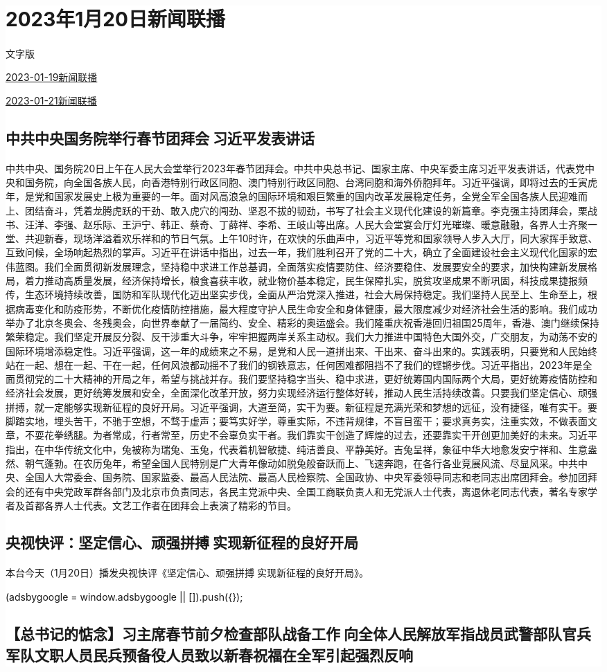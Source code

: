 







# 2023年1月20日新闻联播
 文字版








[2023-01-19新闻联播](/xinwenlianbo/20230119)


[2023-01-21新闻联播](/xinwenlianbo/20230121)





## 中共中央国务院举行春节团拜会 习近平发表讲话


中共中央、国务院20日上午在人民大会堂举行2023年春节团拜会。中共中央总书记、国家主席、中央军委主席习近平发表讲话，代表党中央和国务院，向全国各族人民，向香港特别行政区同胞、澳门特别行政区同胞、台湾同胞和海外侨胞拜年。习近平强调，即将过去的壬寅虎年，是党和国家发展史上极为重要的一年。面对风高浪急的国际环境和艰巨繁重的国内改革发展稳定任务，全党全军全国各族人民迎难而上、团结奋斗，凭着龙腾虎跃的干劲、敢入虎穴的闯劲、坚忍不拔的韧劲，书写了社会主义现代化建设的新篇章。李克强主持团拜会，栗战书、汪洋、李强、赵乐际、王沪宁、韩正、蔡奇、丁薛祥、李希、王岐山等出席。人民大会堂宴会厅灯光璀璨、暖意融融，各界人士齐聚一堂、共迎新春，现场洋溢着欢乐祥和的节日气氛。上午10时许，在欢快的乐曲声中，习近平等党和国家领导人步入大厅，同大家挥手致意、互致问候，全场响起热烈的掌声。习近平在讲话中指出，过去一年，我们胜利召开了党的二十大，确立了全面建设社会主义现代化国家的宏伟蓝图。我们全面贯彻新发展理念，坚持稳中求进工作总基调，全面落实疫情要防住、经济要稳住、发展要安全的要求，加快构建新发展格局，着力推动高质量发展，经济保持增长，粮食喜获丰收，就业物价基本稳定，民生保障扎实，脱贫攻坚成果不断巩固，科技成果捷报频传，生态环境持续改善，国防和军队现代化迈出坚实步伐，全面从严治党深入推进，社会大局保持稳定。我们坚持人民至上、生命至上，根据病毒变化和防疫形势，不断优化疫情防控措施，最大程度守护人民生命安全和身体健康，最大限度减少对经济社会生活的影响。我们成功举办了北京冬奥会、冬残奥会，向世界奉献了一届简约、安全、精彩的奥运盛会。我们隆重庆祝香港回归祖国25周年，香港、澳门继续保持繁荣稳定。我们坚定开展反分裂、反干涉重大斗争，牢牢把握两岸关系主动权。我们大力推进中国特色大国外交，广交朋友，为动荡不安的国际环境增添稳定性。习近平强调，这一年的成绩来之不易，是党和人民一道拼出来、干出来、奋斗出来的。实践表明，只要党和人民始终站在一起、想在一起、干在一起，任何风浪都动摇不了我们的钢铁意志，任何困难都阻挡不了我们的铿锵步伐。习近平指出，2023年是全面贯彻党的二十大精神的开局之年，希望与挑战并存。我们要坚持稳字当头、稳中求进，更好统筹国内国际两个大局，更好统筹疫情防控和经济社会发展，更好统筹发展和安全，全面深化改革开放，努力实现经济运行整体好转，推动人民生活持续改善。只要我们坚定信心、顽强拼搏，就一定能够实现新征程的良好开局。习近平强调，大道至简，实干为要。新征程是充满光荣和梦想的远征，没有捷径，唯有实干。要脚踏实地，埋头苦干，不驰于空想，不骛于虚声；要笃实好学，尊重实际，不违背规律，不盲目蛮干；要求真务实，注重实效，不做表面文章，不耍花拳绣腿。为者常成，行者常至，历史不会辜负实干者。我们靠实干创造了辉煌的过去，还要靠实干开创更加美好的未来。习近平指出，在中华传统文化中，兔被称为瑞兔、玉兔，代表着机智敏捷、纯洁善良、平静美好。吉兔呈祥，象征中华大地愈发安宁祥和、生意盎然、朝气蓬勃。在农历兔年，希望全国人民特别是广大青年像动如脱兔般奋跃而上、飞速奔跑，在各行各业竞展风流、尽显风采。中共中央、全国人大常委会、国务院、国家监委、最高人民法院、最高人民检察院、全国政协、中央军委领导同志和老同志出席团拜会。参加团拜会的还有中央党政军群各部门及北京市负责同志，各民主党派中央、全国工商联负责人和无党派人士代表，离退休老同志代表，著名专家学者及首都各界人士代表。文艺工作者在团拜会上表演了精彩的节目。


## 央视快评：坚定信心、顽强拼搏 实现新征程的良好开局


本台今天（1月20日）播发央视快评《坚定信心、顽强拼搏 实现新征程的良好开局》。





 (adsbygoogle = window.adsbygoogle || []).push({});

 
## 【总书记的惦念】习主席春节前夕检查部队战备工作 向全体人民解放军指战员武警部队官兵军队文职人员民兵预备役人员致以新春祝福在全军引起强烈反响

